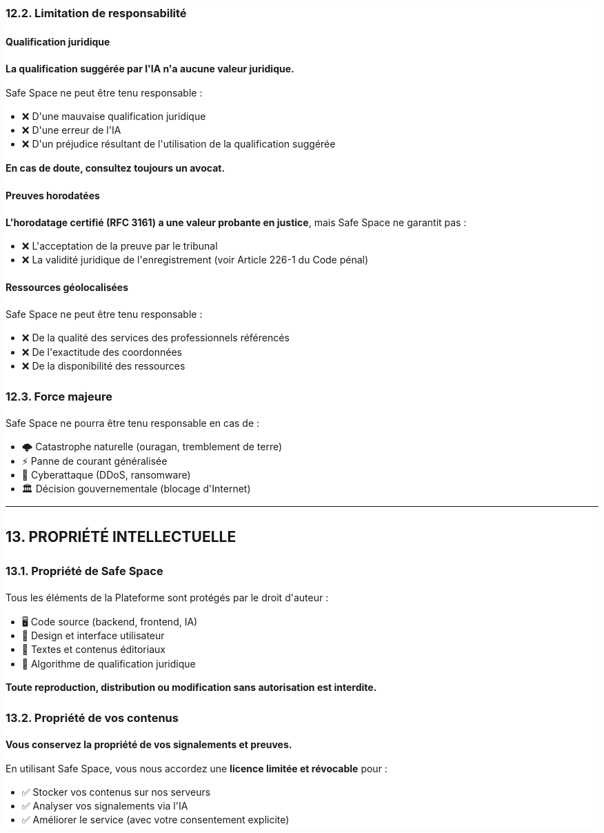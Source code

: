 ### 12.2. Limitation de responsabilité

#### Qualification juridique
**La qualification suggérée par l'IA n'a aucune valeur juridique.**

Safe Space ne peut être tenu responsable :
- ❌ D'une mauvaise qualification juridique
- ❌ D'une erreur de l'IA
- ❌ D'un préjudice résultant de l'utilisation de la qualification suggérée

**En cas de doute, consultez toujours un avocat.**

#### Preuves horodatées
**L'horodatage certifié (RFC 3161) a une valeur probante en justice**, mais Safe Space ne garantit pas :
- ❌ L'acceptation de la preuve par le tribunal
- ❌ La validité juridique de l'enregistrement (voir Article 226-1 du Code pénal)

#### Ressources géolocalisées
Safe Space ne peut être tenu responsable :
- ❌ De la qualité des services des professionnels référencés
- ❌ De l'exactitude des coordonnées
- ❌ De la disponibilité des ressources

### 12.3. Force majeure
Safe Space ne pourra être tenu responsable en cas de :
- 🌩️ Catastrophe naturelle (ouragan, tremblement de terre)
- ⚡ Panne de courant généralisée
- 🚨 Cyberattaque (DDoS, ransomware)
- 🏛️ Décision gouvernementale (blocage d'Internet)

---

## 13. PROPRIÉTÉ INTELLECTUELLE

### 13.1. Propriété de Safe Space
Tous les éléments de la Plateforme sont protégés par le droit d'auteur :
- 🖥️ Code source (backend, frontend, IA)
- 🎨 Design et interface utilisateur
- 📝 Textes et contenus éditoriaux
- 🧠 Algorithme de qualification juridique

**Toute reproduction, distribution ou modification sans autorisation est interdite.**

### 13.2. Propriété de vos contenus
**Vous conservez la propriété de vos signalements et preuves.**

En utilisant Safe Space, vous nous accordez une **licence limitée et révocable** pour :
- ✅ Stocker vos contenus sur nos serveurs
- ✅ Analyser vos signalements via l'IA
- ✅ Améliorer le service (avec votre consentement explicite)
